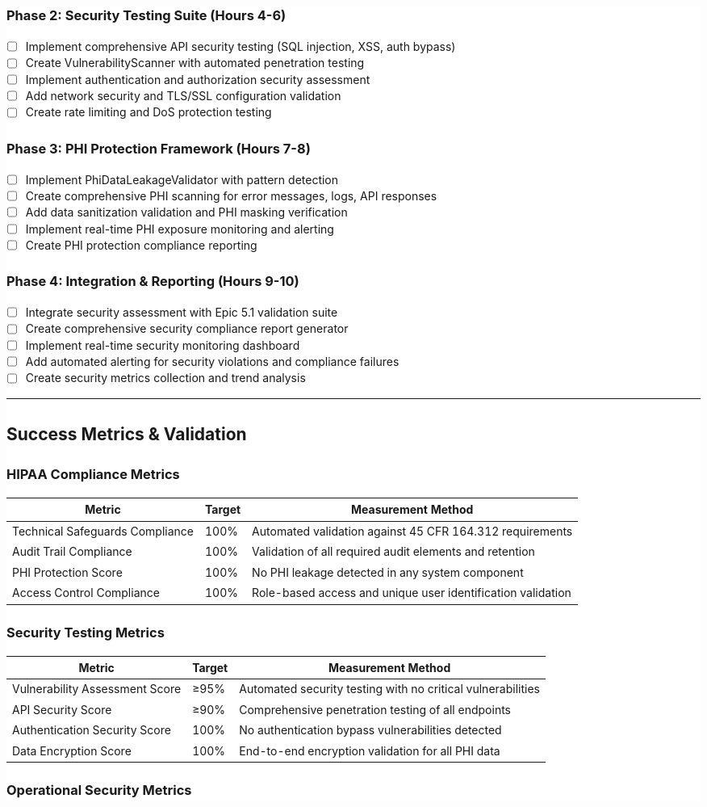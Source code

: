 ### Phase 2: Security Testing Suite (Hours 4-6)
- [ ] Implement comprehensive API security testing (SQL injection, XSS, auth bypass)
- [ ] Create VulnerabilityScanner with automated penetration testing
- [ ] Implement authentication and authorization security assessment
- [ ] Add network security and TLS/SSL configuration validation
- [ ] Create rate limiting and DoS protection testing

### Phase 3: PHI Protection Framework (Hours 7-8)
- [ ] Implement PhiDataLeakageValidator with pattern detection
- [ ] Create comprehensive PHI scanning for error messages, logs, API responses
- [ ] Add data sanitization validation and PHI masking verification
- [ ] Implement real-time PHI exposure monitoring and alerting
- [ ] Create PHI protection compliance reporting

### Phase 4: Integration & Reporting (Hours 9-10)
- [ ] Integrate security assessment with Epic 5.1 validation suite
- [ ] Create comprehensive security compliance report generator
- [ ] Implement real-time security monitoring dashboard
- [ ] Add automated alerting for security violations and compliance failures
- [ ] Create security metrics collection and trend analysis

---

## Success Metrics & Validation

### HIPAA Compliance Metrics

| Metric | Target | Measurement Method |
|--------|--------|------------------|
| Technical Safeguards Compliance | 100% | Automated validation against 45 CFR 164.312 requirements |
| Audit Trail Compliance | 100% | Validation of all required audit elements and retention |
| PHI Protection Score | 100% | No PHI leakage detected in any system component |
| Access Control Compliance | 100% | Role-based access and unique user identification validation |

### Security Testing Metrics

| Metric | Target | Measurement Method |
|--------|--------|------------------|
| Vulnerability Assessment Score | ≥95% | Automated security testing with no critical vulnerabilities |
| API Security Score | ≥90% | Comprehensive penetration testing of all endpoints |
| Authentication Security Score | 100% | No authentication bypass vulnerabilities detected |
| Data Encryption Score | 100% | End-to-end encryption validation for all PHI data |

### Operational Security Metrics
